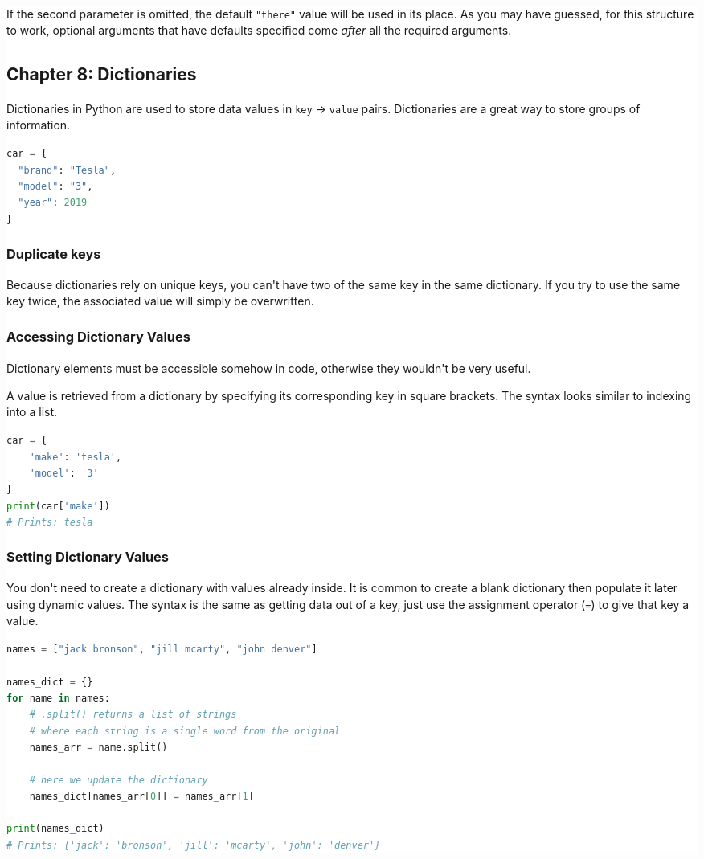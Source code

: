 If the second parameter is omitted, the default `"there"` value will be used in its place. As you may have guessed, for this structure to work, optional arguments that have defaults specified come *after* all the required arguments.

## Chapter 8: Dictionaries

Dictionaries in Python are used to store data values in `key` -> `value` pairs. Dictionaries are a great way to store groups of information.

```python
car = {
  "brand": "Tesla",
  "model": "3",
  "year": 2019
}
```

### Duplicate keys

Because dictionaries rely on unique keys, you can't have two of the same key in the same dictionary. If you try to use the same key twice, the associated value will simply be overwritten.

### Accessing Dictionary Values

Dictionary elements must be accessible somehow in code, otherwise they wouldn't be very useful.

A value is retrieved from a dictionary by specifying its corresponding key in square brackets. The syntax looks similar to indexing into a list.

```python
car = {
    'make': 'tesla',
    'model': '3'
}
print(car['make'])
# Prints: tesla
```

### Setting Dictionary Values

You don't need to create a dictionary with values already inside. It is common to create a blank dictionary then populate it later using dynamic values. The syntax is the same as getting data out of a key, just use the assignment operator (`=`) to give that key a value.

```python
names = ["jack bronson", "jill mcarty", "john denver"]

names_dict = {}
for name in names:
    # .split() returns a list of strings
    # where each string is a single word from the original
    names_arr = name.split()

    # here we update the dictionary
    names_dict[names_arr[0]] = names_arr[1]

print(names_dict)
# Prints: {'jack': 'bronson', 'jill': 'mcarty', 'john': 'denver'}
```
